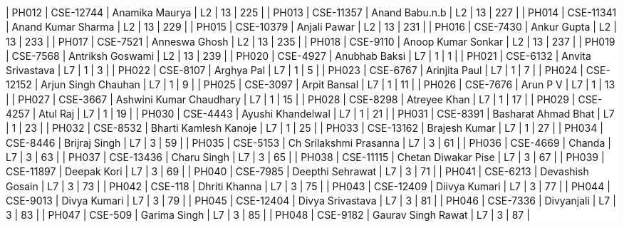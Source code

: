 | PH012 | CSE-12744    | Anamika Maurya            | L2   |   13 |   225 |
| PH013 | CSE-11357    | Anand Babu.n.b            | L2   |   13 |   227 |
| PH014 | CSE-11341    | Anand Kumar Sharma        | L2   |   13 |   229 |
| PH015 | CSE-10379    | Anjali Pawar              | L2   |   13 |   231 |
| PH016 | CSE-7430     | Ankur Gupta               | L2   |   13 |   233 |
| PH017 | CSE-7521     | Anneswa Ghosh             | L2   |   13 |   235 |
| PH018 | CSE-9110     | Anoop Kumar Sonkar        | L2   |   13 |   237 |
| PH019 | CSE-7568     | Antriksh Goswami          | L2   |   13 |   239 |
| PH020 | CSE-4927     | Anubhab Baksi             | L7   |    1 |     1 |
| PH021 | CSE-6132     | Anvita Srivastava         | L7   |    1 |     3 |
| PH022 | CSE-8107     | Arghya Pal                | L7   |    1 |     5 |
| PH023 | CSE-6767     | Arinjita Paul             | L7   |    1 |     7 |
| PH024 | CSE-12152    | Arjun Singh Chauhan       | L7   |    1 |     9 |
| PH025 | CSE-3097     | Arpit Bansal              | L7   |    1 |    11 |
| PH026 | CSE-7676     | Arun P V                  | L7   |    1 |    13 |
| PH027 | CSE-3667     | Ashwini Kumar Chaudhary   | L7   |    1 |    15 |
| PH028 | CSE-8298     | Atreyee Khan              | L7   |    1 |    17 |
| PH029 | CSE-4257     | Atul Raj                  | L7   |    1 |    19 |
| PH030 | CSE-4443     | Ayushi Khandelwal         | L7   |    1 |    21 |
| PH031 | CSE-8391     | Basharat Ahmad Bhat       | L7   |    1 |    23 |
| PH032 | CSE-8532     | Bharti Kamlesh Kanoje     | L7   |    1 |    25 |
| PH033 | CSE-13162    | Brajesh Kumar             | L7   |    1 |    27 |
| PH034 | CSE-8446     | Brijraj Singh             | L7   |    3 |    59 |
| PH035 | CSE-5153     | Ch Srilakshmi Prasanna    | L7   |    3 |    61 |
| PH036 | CSE-4669     | Chanda                    | L7   |    3 |    63 |
| PH037 | CSE-13436    | Charu Singh               | L7   |    3 |    65 |
| PH038 | CSE-11115    | Chetan Diwakar Pise       | L7   |    3 |    67 |
| PH039 | CSE-11897    | Deepak Kori               | L7   |    3 |    69 |
| PH040 | CSE-7985     | Deepthi Sehrawat          | L7   |    3 |    71 |
| PH041 | CSE-6213     | Devashish Gosain          | L7   |    3 |    73 |
| PH042 | CSE-118      | Dhriti Khanna             | L7   |    3 |    75 |
| PH043 | CSE-12409    | Diivya Kumari             | L7   |    3 |    77 |
| PH044 | CSE-9013     | Divya Kumari              | L7   |    3 |    79 |
| PH045 | CSE-12404    | Divya Srivastava          | L7   |    3 |    81 |
| PH046 | CSE-7336     | Divyanjali                | L7   |    3 |    83 |
| PH047 | CSE-509      | Garima Singh              | L7   |    3 |    85 |
| PH048 | CSE-9182     | Gaurav Singh Rawat        | L7   |    3 |    87 |